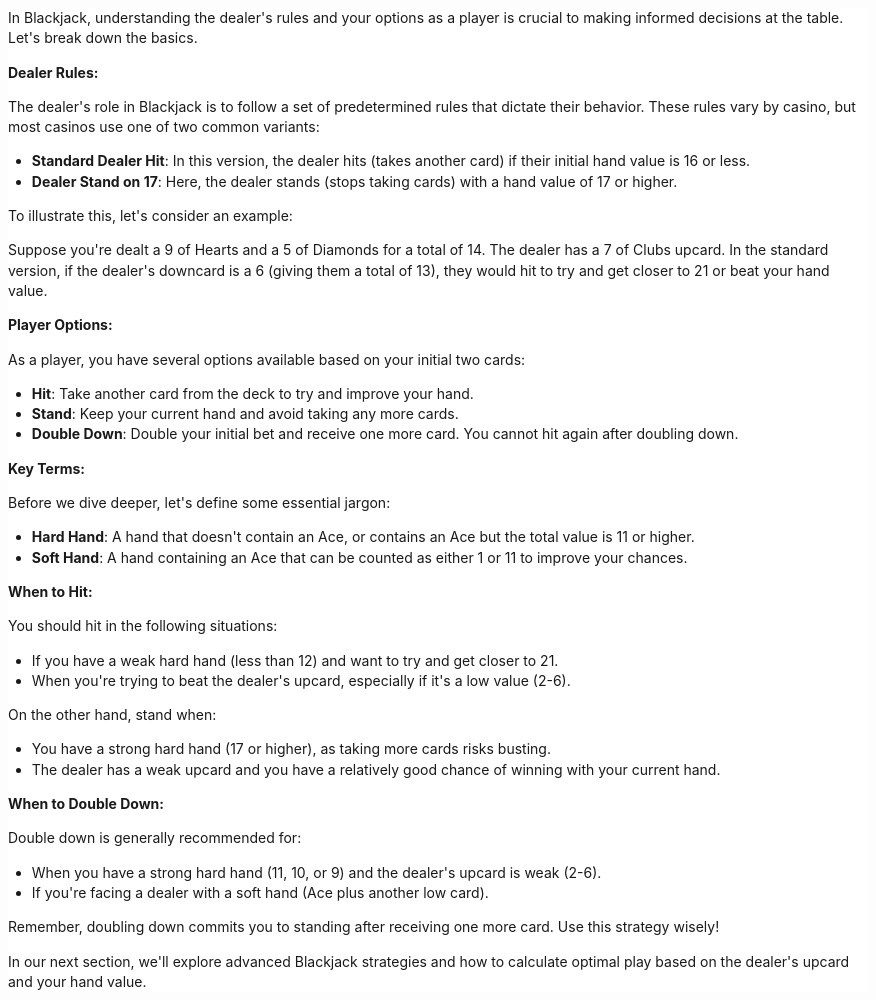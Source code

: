 In Blackjack, understanding the dealer's rules and your options as a player is crucial to making informed decisions at the table. Let's break down the basics.

**Dealer Rules:**

The dealer's role in Blackjack is to follow a set of predetermined rules that dictate their behavior. These rules vary by casino, but most casinos use one of two common variants:

* **Standard Dealer Hit**: In this version, the dealer hits (takes another card) if their initial hand value is 16 or less.
* **Dealer Stand on 17**: Here, the dealer stands (stops taking cards) with a hand value of 17 or higher.

To illustrate this, let's consider an example:

Suppose you're dealt a 9 of Hearts and a 5 of Diamonds for a total of 14. The dealer has a 7 of Clubs upcard. In the standard version, if the dealer's downcard is a 6 (giving them a total of 13), they would hit to try and get closer to 21 or beat your hand value.

**Player Options:**

As a player, you have several options available based on your initial two cards:

* **Hit**: Take another card from the deck to try and improve your hand.
* **Stand**: Keep your current hand and avoid taking any more cards.
* **Double Down**: Double your initial bet and receive one more card. You cannot hit again after doubling down.

**Key Terms:**

Before we dive deeper, let's define some essential jargon:

* **Hard Hand**: A hand that doesn't contain an Ace, or contains an Ace but the total value is 11 or higher.
* **Soft Hand**: A hand containing an Ace that can be counted as either 1 or 11 to improve your chances.

**When to Hit:**

You should hit in the following situations:

* If you have a weak hard hand (less than 12) and want to try and get closer to 21.
* When you're trying to beat the dealer's upcard, especially if it's a low value (2-6).

On the other hand, stand when:

* You have a strong hard hand (17 or higher), as taking more cards risks busting.
* The dealer has a weak upcard and you have a relatively good chance of winning with your current hand.

**When to Double Down:**

Double down is generally recommended for:

* When you have a strong hard hand (11, 10, or 9) and the dealer's upcard is weak (2-6).
* If you're facing a dealer with a soft hand (Ace plus another low card).

Remember, doubling down commits you to standing after receiving one more card. Use this strategy wisely!

In our next section, we'll explore advanced Blackjack strategies and how to calculate optimal play based on the dealer's upcard and your hand value.
